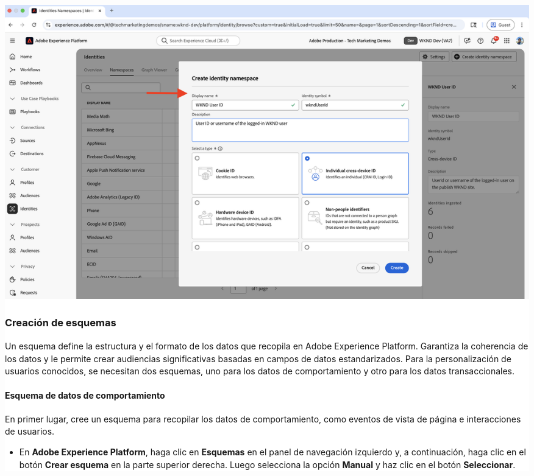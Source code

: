   ![Crear área de nombres de identidad](../assets/use-cases/known-user-personalization/create-identity-namespace-dialog.png)

### Creación de esquemas

Un esquema define la estructura y el formato de los datos que recopila en Adobe Experience Platform. Garantiza la coherencia de los datos y le permite crear audiencias significativas basadas en campos de datos estandarizados. Para la personalización de usuarios conocidos, se necesitan dos esquemas, uno para los datos de comportamiento y otro para los datos transaccionales.

#### Esquema de datos de comportamiento

En primer lugar, cree un esquema para recopilar los datos de comportamiento, como eventos de vista de página e interacciones de usuarios.

- En **Adobe Experience Platform**, haga clic en **Esquemas** en el panel de navegación izquierdo y, a continuación, haga clic en el botón **Crear esquema** en la parte superior derecha. Luego selecciona la opción **Manual** y haz clic en el botón **Seleccionar**.
